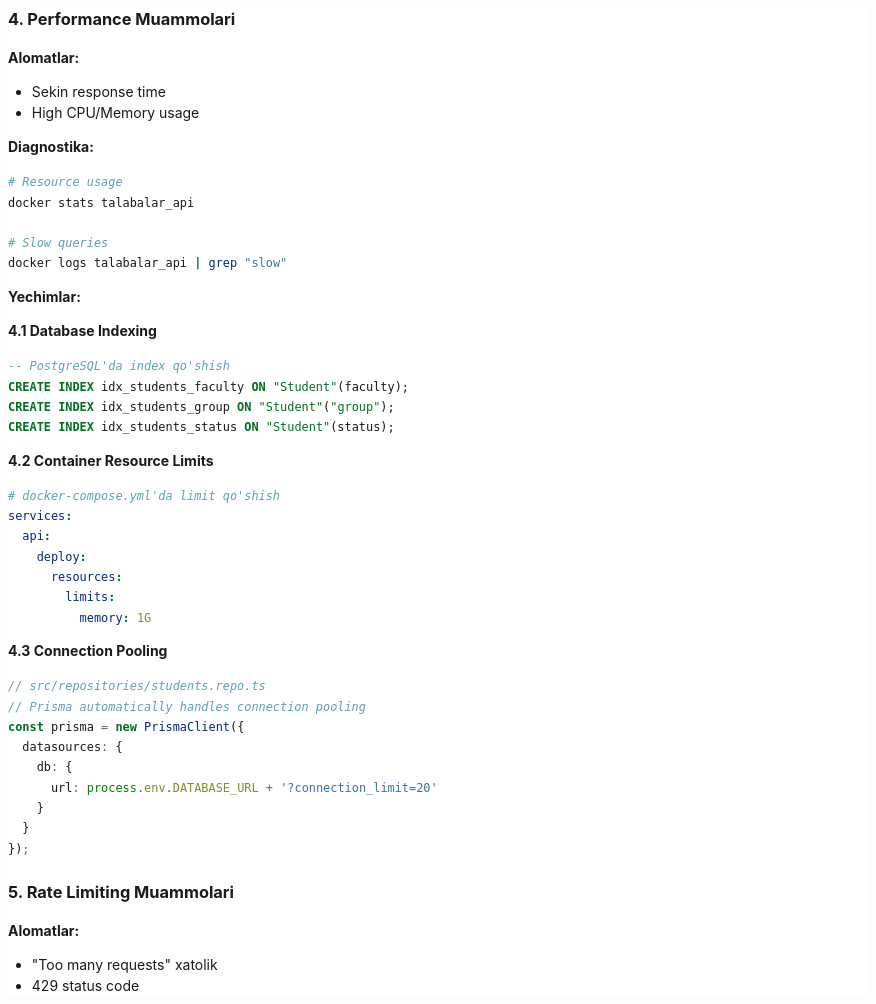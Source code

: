 ### 4. Performance Muammolari

**Alomatlar:**
- Sekin response time
- High CPU/Memory usage

**Diagnostika:**
```bash
# Resource usage
docker stats talabalar_api

# Slow queries
docker logs talabalar_api | grep "slow"
```

**Yechimlar:**

**4.1 Database Indexing**
```sql
-- PostgreSQL'da index qo'shish
CREATE INDEX idx_students_faculty ON "Student"(faculty);
CREATE INDEX idx_students_group ON "Student"("group");
CREATE INDEX idx_students_status ON "Student"(status);
```

**4.2 Container Resource Limits**
```yaml
# docker-compose.yml'da limit qo'shish
services:
  api:
    deploy:
      resources:
        limits:
          memory: 1G
```

**4.3 Connection Pooling**
```typescript
// src/repositories/students.repo.ts
// Prisma automatically handles connection pooling
const prisma = new PrismaClient({
  datasources: {
    db: {
      url: process.env.DATABASE_URL + '?connection_limit=20'
    }
  }
});
```

### 5. Rate Limiting Muammolari

**Alomatlar:**
- "Too many requests" xatolik
- 429 status code
